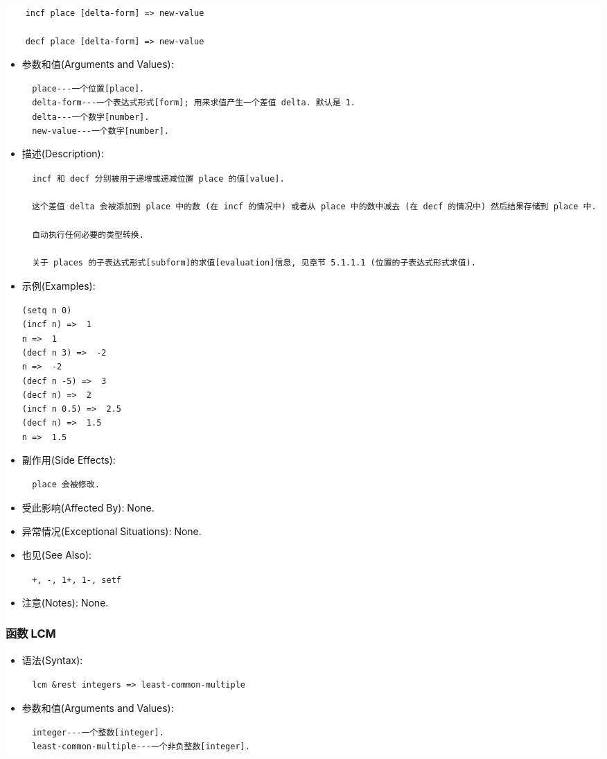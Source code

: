         incf place [delta-form] => new-value

        decf place [delta-form] => new-value

* 参数和值(Arguments and Values):

        place---一个位置[place].
        delta-form---一个表达式形式[form]; 用来求值产生一个差值 delta. 默认是 1.
        delta---一个数字[number].
        new-value---一个数字[number].

* 描述(Description):

        incf 和 decf 分别被用于递增或递减位置 place 的值[value].

        这个差值 delta 会被添加到 place 中的数 (在 incf 的情况中) 或者从 place 中的数中减去 (在 decf 的情况中) 然后结果存储到 place 中.

        自动执行任何必要的类型转换.

        关于 places 的子表达式形式[subform]的求值[evaluation]信息, 见章节 5.1.1.1 (位置的子表达式形式求值).

* 示例(Examples):

    ```LISP
    (setq n 0)
    (incf n) =>  1      
    n =>  1
    (decf n 3) =>  -2   
    n =>  -2
    (decf n -5) =>  3      
    (decf n) =>  2      
    (incf n 0.5) =>  2.5
    (decf n) =>  1.5
    n =>  1.5
    ```

* 副作用(Side Effects):

        place 会被修改.

* 受此影响(Affected By): None.

* 异常情况(Exceptional Situations): None.

* 也见(See Also):

        +, -, 1+, 1-, setf

* 注意(Notes): None. 

### <span id="F-LCM">函数 LCM</span>

* 语法(Syntax):

        lcm &rest integers => least-common-multiple

* 参数和值(Arguments and Values):

        integer---一个整数[integer].
        least-common-multiple---一个非负整数[integer].
